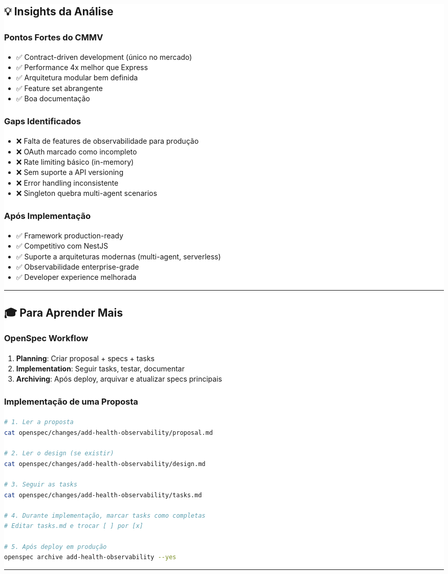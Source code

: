
## 💡 Insights da Análise

### Pontos Fortes do CMMV
- ✅ Contract-driven development (único no mercado)
- ✅ Performance 4x melhor que Express
- ✅ Arquitetura modular bem definida
- ✅ Feature set abrangente
- ✅ Boa documentação

### Gaps Identificados
- ❌ Falta de features de observabilidade para produção
- ❌ OAuth marcado como incompleto
- ❌ Rate limiting básico (in-memory)
- ❌ Sem suporte a API versioning
- ❌ Error handling inconsistente
- ❌ Singleton quebra multi-agent scenarios

### Após Implementação
- ✅ Framework production-ready
- ✅ Competitivo com NestJS
- ✅ Suporte a arquiteturas modernas (multi-agent, serverless)
- ✅ Observabilidade enterprise-grade
- ✅ Developer experience melhorada

---

## 🎓 Para Aprender Mais

### OpenSpec Workflow

1. **Planning**: Criar proposal + specs + tasks
2. **Implementation**: Seguir tasks, testar, documentar
3. **Archiving**: Após deploy, arquivar e atualizar specs principais

### Implementação de uma Proposta

```bash
# 1. Ler a proposta
cat openspec/changes/add-health-observability/proposal.md

# 2. Ler o design (se existir)
cat openspec/changes/add-health-observability/design.md

# 3. Seguir as tasks
cat openspec/changes/add-health-observability/tasks.md

# 4. Durante implementação, marcar tasks como completas
# Editar tasks.md e trocar [ ] por [x]

# 5. Após deploy em produção
openspec archive add-health-observability --yes
```

---